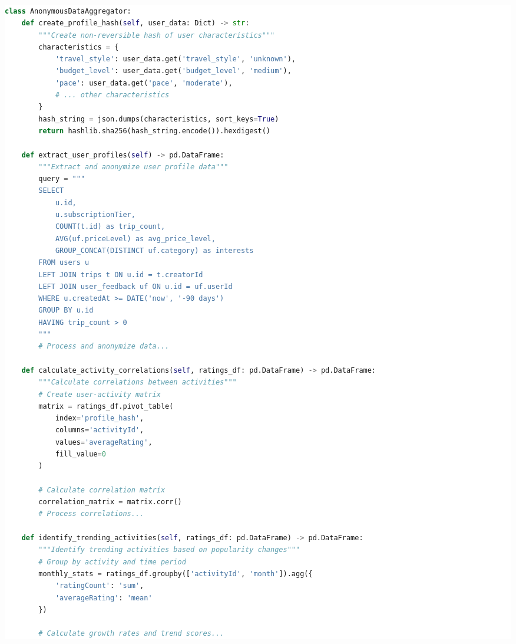 ```python
class AnonymousDataAggregator:
    def create_profile_hash(self, user_data: Dict) -> str:
        """Create non-reversible hash of user characteristics"""
        characteristics = {
            'travel_style': user_data.get('travel_style', 'unknown'),
            'budget_level': user_data.get('budget_level', 'medium'),
            'pace': user_data.get('pace', 'moderate'),
            # ... other characteristics
        }
        hash_string = json.dumps(characteristics, sort_keys=True)
        return hashlib.sha256(hash_string.encode()).hexdigest()
    
    def extract_user_profiles(self) -> pd.DataFrame:
        """Extract and anonymize user profile data"""
        query = """
        SELECT 
            u.id,
            u.subscriptionTier,
            COUNT(t.id) as trip_count,
            AVG(uf.priceLevel) as avg_price_level,
            GROUP_CONCAT(DISTINCT uf.category) as interests
        FROM users u
        LEFT JOIN trips t ON u.id = t.creatorId
        LEFT JOIN user_feedback uf ON u.id = uf.userId
        WHERE u.createdAt >= DATE('now', '-90 days')
        GROUP BY u.id
        HAVING trip_count > 0
        """
        # Process and anonymize data...
    
    def calculate_activity_correlations(self, ratings_df: pd.DataFrame) -> pd.DataFrame:
        """Calculate correlations between activities"""
        # Create user-activity matrix
        matrix = ratings_df.pivot_table(
            index='profile_hash',
            columns='activityId',
            values='averageRating',
            fill_value=0
        )
        
        # Calculate correlation matrix
        correlation_matrix = matrix.corr()
        # Process correlations...
    
    def identify_trending_activities(self, ratings_df: pd.DataFrame) -> pd.DataFrame:
        """Identify trending activities based on popularity changes"""
        # Group by activity and time period
        monthly_stats = ratings_df.groupby(['activityId', 'month']).agg({
            'ratingCount': 'sum',
            'averageRating': 'mean'
        })
        
        # Calculate growth rates and trend scores...
```
